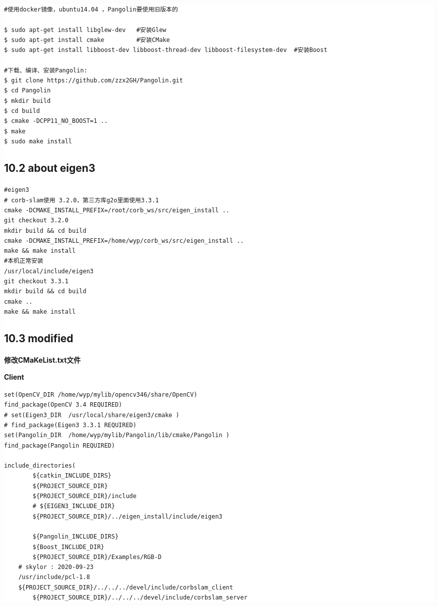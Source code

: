 ```shell
#使用docker镜像，ubuntu14.04 ，Pangolin要使用旧版本的

$ sudo apt-get install libglew-dev   #安装Glew
$ sudo apt-get install cmake         #安装CMake
$ sudo apt-get install libboost-dev libboost-thread-dev libboost-filesystem-dev  #安装Boost
 
#下载、编译、安装Pangolin:
$ git clone https://github.com/zzx2GH/Pangolin.git
$ cd Pangolin
$ mkdir build
$ cd build
$ cmake -DCPP11_NO_BOOST=1 ..
$ make
$ sudo make install
```

## 10.2 about eigen3

```shell
#eigen3
# corb-slam使用 3.2.0，第三方库g2o里面使用3.3.1
cmake -DCMAKE_INSTALL_PREFIX=/root/corb_ws/src/eigen_install ..
git checkout 3.2.0
mkdir build && cd build
cmake -DCMAKE_INSTALL_PREFIX=/home/wyp/corb_ws/src/eigen_install ..
make && make install
#本机正常安装
/usr/local/include/eigen3
git checkout 3.3.1
mkdir build && cd build
cmake ..
make && make install
```

## 10.3 modified



**修改CMaKeList.txt文件**



**Client**

```shell
set(OpenCV_DIR /home/wyp/mylib/opencv346/share/OpenCV)
find_package(OpenCV 3.4 REQUIRED)
# set(Eigen3_DIR  /usr/local/share/eigen3/cmake )
# find_package(Eigen3 3.3.1 REQUIRED)
set(Pangolin_DIR  /home/wyp/mylib/Pangolin/lib/cmake/Pangolin )
find_package(Pangolin REQUIRED)

include_directories(
        ${catkin_INCLUDE_DIRS}
        ${PROJECT_SOURCE_DIR}
        ${PROJECT_SOURCE_DIR}/include
        # ${EIGEN3_INCLUDE_DIR}
        ${PROJECT_SOURCE_DIR}/../eigen_install/include/eigen3

        ${Pangolin_INCLUDE_DIRS}
        ${Boost_INCLUDE_DIR}
        ${PROJECT_SOURCE_DIR}/Examples/RGB-D
	# skylor : 2020-09-23
	/usr/include/pcl-1.8
	${PROJECT_SOURCE_DIR}/../../../devel/include/corbslam_client
        ${PROJECT_SOURCE_DIR}/../../../devel/include/corbslam_server
```